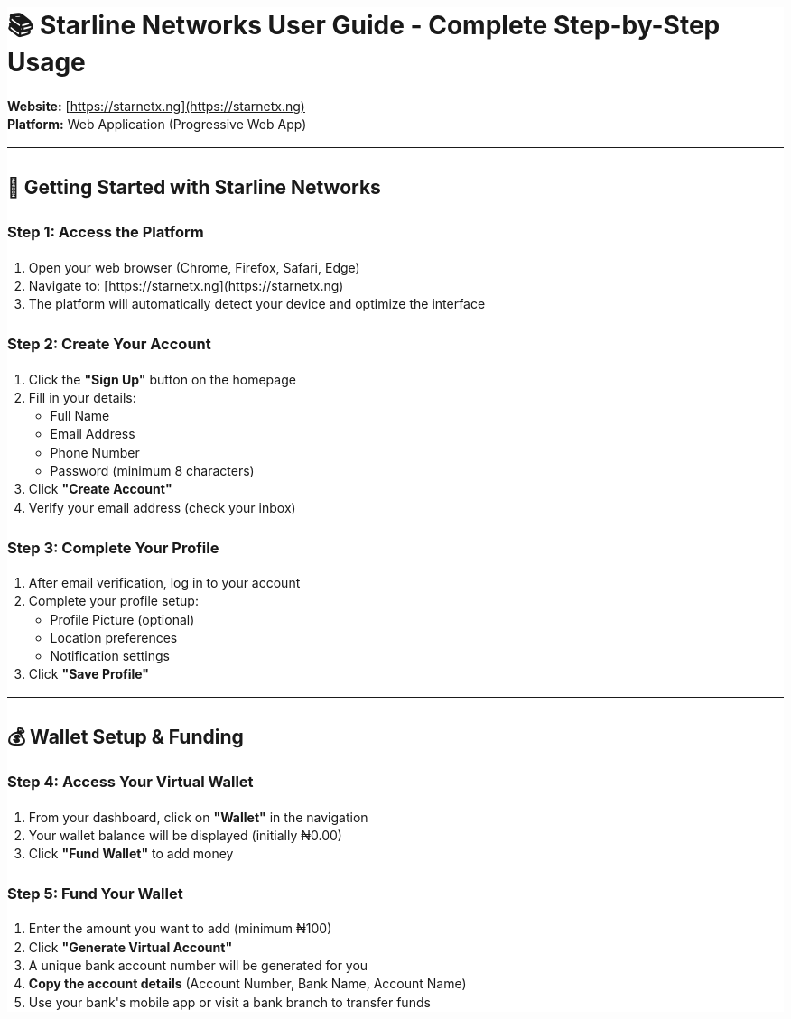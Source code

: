 # 📚 Starline Networks User Guide - Complete Step-by-Step Usage

**Website:** [https://starnetx.ng](https://starnetx.ng)  
**Platform:** Web Application (Progressive Web App)  

---

## 🚀 **Getting Started with Starline Networks**

### **Step 1: Access the Platform**
1. Open your web browser (Chrome, Firefox, Safari, Edge)
2. Navigate to: [https://starnetx.ng](https://starnetx.ng)
3. The platform will automatically detect your device and optimize the interface

### **Step 2: Create Your Account**
1. Click the **"Sign Up"** button on the homepage
2. Fill in your details:
   - Full Name
   - Email Address
   - Phone Number
   - Password (minimum 8 characters)
3. Click **"Create Account"**
4. Verify your email address (check your inbox)

### **Step 3: Complete Your Profile**
1. After email verification, log in to your account
2. Complete your profile setup:
   - Profile Picture (optional)
   - Location preferences
   - Notification settings
3. Click **"Save Profile"**

---

## 💰 **Wallet Setup & Funding**

### **Step 4: Access Your Virtual Wallet**
1. From your dashboard, click on **"Wallet"** in the navigation
2. Your wallet balance will be displayed (initially ₦0.00)
3. Click **"Fund Wallet"** to add money

### **Step 5: Fund Your Wallet**
1. Enter the amount you want to add (minimum ₦100)
2. Click **"Generate Virtual Account"**
3. A unique bank account number will be generated for you
4. **Copy the account details** (Account Number, Bank Name, Account Name)
5. Use your bank's mobile app or visit a bank branch to transfer funds

